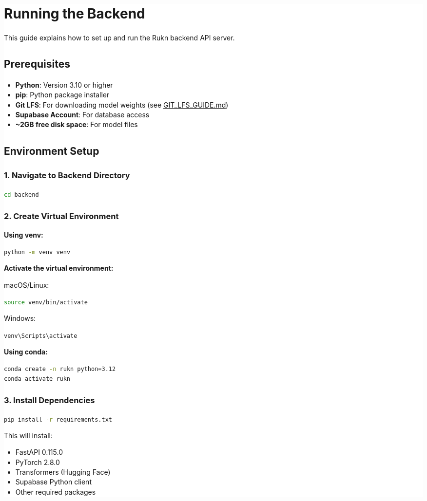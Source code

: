# Running the Backend

This guide explains how to set up and run the Rukn backend API server.

## Prerequisites

- **Python**: Version 3.10 or higher
- **pip**: Python package installer
- **Git LFS**: For downloading model weights (see [GIT_LFS_GUIDE.md](GIT_LFS_GUIDE.md))
- **Supabase Account**: For database access
- **~2GB free disk space**: For model files

## Environment Setup

### 1. Navigate to Backend Directory

```bash
cd backend
```

### 2. Create Virtual Environment

**Using venv:**
```bash
python -m venv venv
```

**Activate the virtual environment:**

macOS/Linux:
```bash
source venv/bin/activate
```

Windows:
```bash
venv\Scripts\activate
```

**Using conda:**
```bash
conda create -n rukn python=3.12
conda activate rukn
```

### 3. Install Dependencies

```bash
pip install -r requirements.txt
```

This will install:
- FastAPI 0.115.0
- PyTorch 2.8.0
- Transformers (Hugging Face)
- Supabase Python client
- Other required packages
